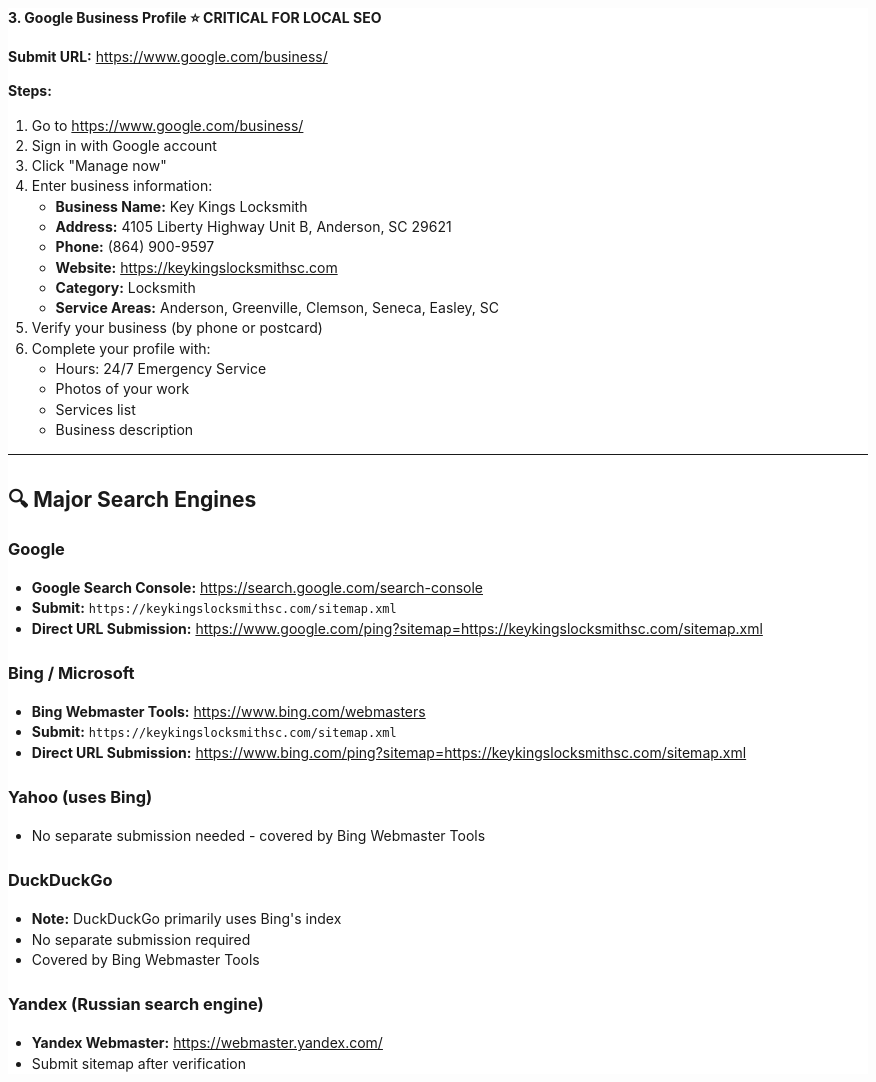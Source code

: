 #### 3. **Google Business Profile** ⭐ CRITICAL FOR LOCAL SEO
**Submit URL:** https://www.google.com/business/

**Steps:**
1. Go to https://www.google.com/business/
2. Sign in with Google account
3. Click "Manage now"
4. Enter business information:
   - **Business Name:** Key Kings Locksmith
   - **Address:** 4105 Liberty Highway Unit B, Anderson, SC 29621
   - **Phone:** (864) 900-9597
   - **Website:** https://keykingslocksmithsc.com
   - **Category:** Locksmith
   - **Service Areas:** Anderson, Greenville, Clemson, Seneca, Easley, SC
5. Verify your business (by phone or postcard)
6. Complete your profile with:
   - Hours: 24/7 Emergency Service
   - Photos of your work
   - Services list
   - Business description

---

## 🔍 Major Search Engines

### Google
- **Google Search Console:** https://search.google.com/search-console
- **Submit:** `https://keykingslocksmithsc.com/sitemap.xml`
- **Direct URL Submission:** https://www.google.com/ping?sitemap=https://keykingslocksmithsc.com/sitemap.xml

### Bing / Microsoft
- **Bing Webmaster Tools:** https://www.bing.com/webmasters
- **Submit:** `https://keykingslocksmithsc.com/sitemap.xml`
- **Direct URL Submission:** https://www.bing.com/ping?sitemap=https://keykingslocksmithsc.com/sitemap.xml

### Yahoo (uses Bing)
- No separate submission needed - covered by Bing Webmaster Tools

### DuckDuckGo
- **Note:** DuckDuckGo primarily uses Bing's index
- No separate submission required
- Covered by Bing Webmaster Tools

### Yandex (Russian search engine)
- **Yandex Webmaster:** https://webmaster.yandex.com/
- Submit sitemap after verification
